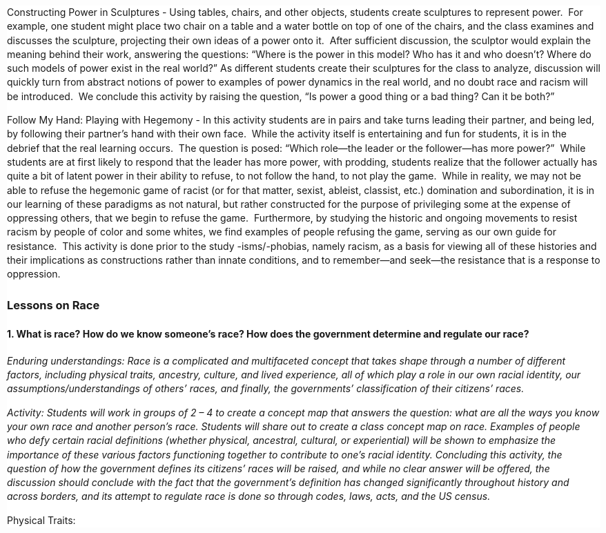 Constructing Power in Sculptures - Using tables, chairs, and other objects, students create sculptures to represent power.  For example, one student might place two chair on a table and a water bottle on top of one of the chairs, and the class examines and discusses the sculpture, projecting their own ideas of a power onto it.  After sufficient discussion, the sculptor would explain the meaning behind their work, answering the questions: “Where is the power in this model? Who has it and who doesn’t? Where do such models of power exist in the real world?” As different students create their sculptures for the class to analyze, discussion will quickly turn from abstract notions of power to examples of power dynamics in the real world, and no doubt race and racism will be introduced.  We conclude this activity by raising the question, “Is power a good thing or a bad thing? Can it be both?”
</p>
<p>
Follow My Hand: Playing with Hegemony - In this activity students are in pairs and take turns leading their partner, and being led, by following their partner’s hand with their own face.  While the activity itself is entertaining and fun for students, it is in the debrief that the real learning occurs.  The question is posed: “Which role—the leader or the follower—has more power?”  While students are at first likely to respond that the leader has more power, with prodding, students realize that the follower actually has quite a bit of latent power in their ability to refuse, to not follow the hand, to not play the game.  While in reality, we may not be able to refuse the hegemonic game of racist (or for that matter, sexist, ableist, classist, etc.) domination and subordination, it is in our learning of these paradigms as not natural, but rather constructed for the purpose of privileging some at the expense of oppressing others, that we begin to refuse the game.  Furthermore, by studying the historic and ongoing movements to resist racism by people of color and some whites, we find examples of people refusing the game, serving as our own guide for resistance.  This activity is done prior to the study -isms/-phobias, namely racism, as a basis for viewing all of these histories and their implications as constructions rather than innate conditions, and to remember—and seek—the resistance that is a response to oppression.
</p>
<h3>
Lessons on Race
</h3>
<h4>
1. What is race? How do we know someone’s race? How does the government determine and regulate our race?
</h4>
<p>
<em>
Enduring understandings:
</em>
<em>
Race is a complicated and multifaceted concept that takes shape through a number of different factors, including physical traits, ancestry, culture, and lived experience, all of which play a role in our own racial identity, our assumptions/understandings of others’ races, and finally, the governments’ classification of their citizens’ races.
</em>
</p>
<p>
<em>
Activity:
</em>
<em>
Students will work in groups of 2 – 4 to create a concept map that answers the question: what are all the ways you know your own race and another person’s race. Students will share out to create a class concept map on race. Examples of people who defy certain racial definitions (whether physical, ancestral, cultural, or experiential) will be shown to emphasize the importance of these various factors functioning together to contribute to one’s racial identity. Concluding this activity, the question of how the government defines its citizens’ races will be raised, and while no clear answer will be offered, the discussion should conclude with the fact that the government’s definition has changed significantly throughout history and across borders, and its attempt to regulate race is done so through codes, laws, acts, and the US census.
</em>
</p>
<p>
Physical Traits:
</p>